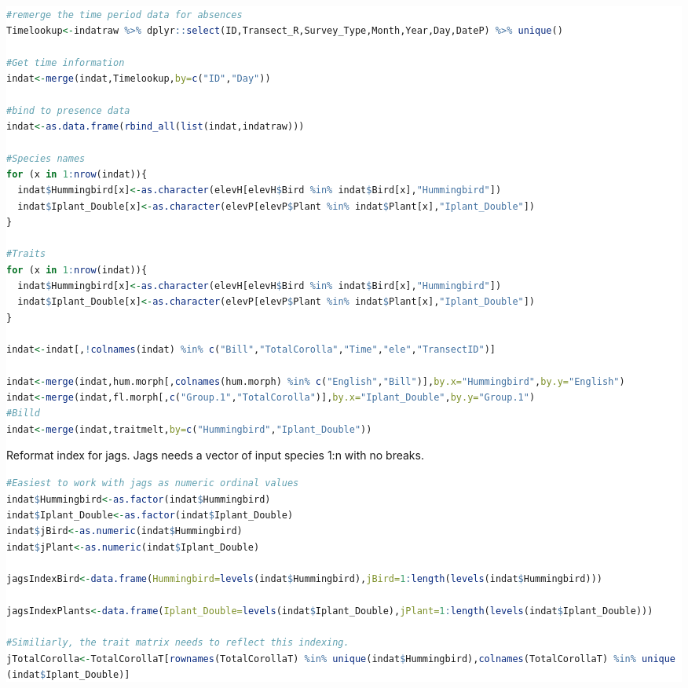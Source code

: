 
```r
#remerge the time period data for absences
Timelookup<-indatraw %>% dplyr::select(ID,Transect_R,Survey_Type,Month,Year,Day,DateP) %>% unique()

#Get time information
indat<-merge(indat,Timelookup,by=c("ID","Day"))

#bind to presence data
indat<-as.data.frame(rbind_all(list(indat,indatraw)))

#Species names
for (x in 1:nrow(indat)){
  indat$Hummingbird[x]<-as.character(elevH[elevH$Bird %in% indat$Bird[x],"Hummingbird"])
  indat$Iplant_Double[x]<-as.character(elevP[elevP$Plant %in% indat$Plant[x],"Iplant_Double"])
}

#Traits
for (x in 1:nrow(indat)){
  indat$Hummingbird[x]<-as.character(elevH[elevH$Bird %in% indat$Bird[x],"Hummingbird"])
  indat$Iplant_Double[x]<-as.character(elevP[elevP$Plant %in% indat$Plant[x],"Iplant_Double"])
}

indat<-indat[,!colnames(indat) %in% c("Bill","TotalCorolla","Time","ele","TransectID")]

indat<-merge(indat,hum.morph[,colnames(hum.morph) %in% c("English","Bill")],by.x="Hummingbird",by.y="English")
indat<-merge(indat,fl.morph[,c("Group.1","TotalCorolla")],by.x="Iplant_Double",by.y="Group.1")
#Billd
indat<-merge(indat,traitmelt,by=c("Hummingbird","Iplant_Double"))
```

Reformat index for jags.
Jags needs a vector of input species 1:n with no breaks.


```r
#Easiest to work with jags as numeric ordinal values
indat$Hummingbird<-as.factor(indat$Hummingbird)
indat$Iplant_Double<-as.factor(indat$Iplant_Double)
indat$jBird<-as.numeric(indat$Hummingbird)
indat$jPlant<-as.numeric(indat$Iplant_Double)

jagsIndexBird<-data.frame(Hummingbird=levels(indat$Hummingbird),jBird=1:length(levels(indat$Hummingbird)))
 
jagsIndexPlants<-data.frame(Iplant_Double=levels(indat$Iplant_Double),jPlant=1:length(levels(indat$Iplant_Double)))

#Similiarly, the trait matrix needs to reflect this indexing.
jTotalCorolla<-TotalCorollaT[rownames(TotalCorollaT) %in% unique(indat$Hummingbird),colnames(TotalCorollaT) %in% unique(indat$Iplant_Double)]
```
